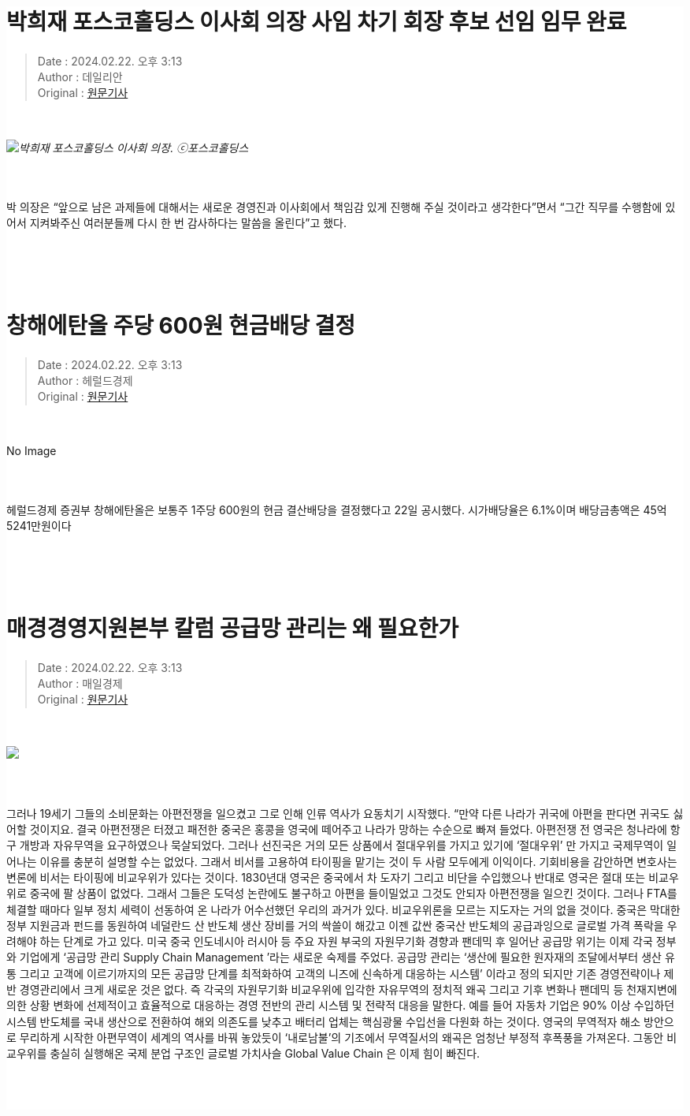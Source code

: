   
# 박희재 포스코홀딩스 이사회 의장 사임 차기 회장 후보 선임 임무 완료  
  
> Date : 2024.02.22. 오후 3:13  
> Author : 데일리안  
> Original : [원문기사](https://n.news.naver.com/mnews/article/119/0002802368?sid=101)  
<br/>  
  
<img src="https://imgnews.pstatic.net/image/119/2024/02/22/0002802368_001_20240222151310754.jpeg?type=w647" id="img1"></img><em class="img_desc">박희재 포스코홀딩스 이사회 의장. ⓒ포스코홀딩스</em>  
<br/><br/>  
  
박 의장은 “앞으로 남은 과제들에 대해서는 새로운 경영진과 이사회에서 책임감 있게 진행해 주실 것이라고 생각한다”면서 “그간 직무를 수행함에 있어서 지켜봐주신 여러분들께 다시 한 번 감사하다는 말씀을 올린다”고 했다.  
<br/><br/><br/>  

  
# 창해에탄올 주당 600원 현금배당 결정  
  
> Date : 2024.02.22. 오후 3:13  
> Author : 헤럴드경제  
> Original : [원문기사](https://n.news.naver.com/mnews/article/016/0002270565?sid=101)  
<br/>  
  
No Image  
<br/><br/>  
  
헤럴드경제 증권부 창해에탄올은 보통주 1주당 600원의 현금 결산배당을 결정했다고 22일 공시했다. 시가배당율은 6.1%이며 배당금총액은 45억5241만원이다  
<br/><br/><br/>  

  
# 매경경영지원본부 칼럼 공급망 관리는 왜 필요한가  
  
> Date : 2024.02.22. 오후 3:13  
> Author : 매일경제  
> Original : [원문기사](https://n.news.naver.com/mnews/article/009/0005262244?sid=101)  
<br/>  
  
<img src="https://imgnews.pstatic.net/image/009/2024/02/22/0005262244_001_20240222151301003.jpg?type=w647" id="img1"></img>  
<br/><br/>  
  
그러나 19세기 그들의 소비문화는 아편전쟁을 일으켰고 그로 인해 인류 역사가 요동치기 시작했다.
“만약 다른 나라가 귀국에 아편을 판다면 귀국도 싫어할 것이지요.
결국 아편전쟁은 터졌고 패전한 중국은 홍콩을 영국에 떼어주고 나라가 망하는 수순으로 빠져 들었다.
아편전쟁 전 영국은 청나라에 항구 개방과 자유무역을 요구하였으나 묵살되었다.
그러나 선진국은 거의 모든 상품에서 절대우위를 가지고 있기에 ‘절대우위’ 만 가지고 국제무역이 일어나는 이유를 충분히 설명할 수는 없었다.
그래서 비서를 고용하여 타이핑을 맡기는 것이 두 사람 모두에게 이익이다.
기회비용을 감안하면 변호사는 변론에 비서는 타이핑에 비교우위가 있다는 것이다.
1830년대 영국은 중국에서 차 도자기 그리고 비단을 수입했으나 반대로 영국은 절대 또는 비교우위로 중국에 팔 상품이 없었다.
그래서 그들은 도덕성 논란에도 불구하고 아편을 들이밀었고 그것도 안되자 아편전쟁을 일으킨 것이다.
그러나 FTA를 체결할 때마다 일부 정치 세력이 선동하여 온 나라가 어수선했던 우리의 과거가 있다.
비교우위론을 모르는 지도자는 거의 없을 것이다.
중국은 막대한 정부 지원금과 펀드를 동원하여 네덜란드 산 반도체 생산 장비를 거의 싹쓸이 해갔고 이젠 값싼 중국산 반도체의 공급과잉으로 글로벌 가격 폭락을 우려해야 하는 단계로 가고 있다.
미국 중국 인도네시아 러시아 등 주요 자원 부국의 자원무기화 경향과 팬데믹 후 일어난 공급망 위기는 이제 각국 정부와 기업에게 ‘공급망 관리 Supply Chain Management ’라는 새로운 숙제를 주었다.
공급망 관리는 ‘생산에 필요한 원자재의 조달에서부터 생산 유통 그리고 고객에 이르기까지의 모든 공급망 단계를 최적화하여 고객의 니즈에 신속하게 대응하는 시스템’ 이라고 정의 되지만 기존 경영전략이나 제반 경영관리에서 크게 새로운 것은 없다.
즉 각국의 자원무기화 비교우위에 입각한 자유무역의 정치적 왜곡 그리고 기후 변화나 팬데믹 등 천재지변에 의한 상황 변화에 선제적이고 효율적으로 대응하는 경영 전반의 관리 시스템 및 전략적 대응을 말한다.
예를 들어 자동차 기업은 90% 이상 수입하던 시스템 반도체를 국내 생산으로 전환하여 해외 의존도를 낮추고 배터리 업체는 핵심광물 수입선을 다원화 하는 것이다.
영국의 무역적자 해소 방안으로 무리하게 시작한 아편무역이 세계의 역사를 바꿔 놓았듯이 ‘내로남불’의 기조에서 무역질서의 왜곡은 엄청난 부정적 후폭풍을 가져온다.
그동안 비교우위를 충실히 실행해온 국제 분업 구조인 글로벌 가치사슬 Global Value Chain 은 이제 힘이 빠진다.  
<br/><br/><br/>  

